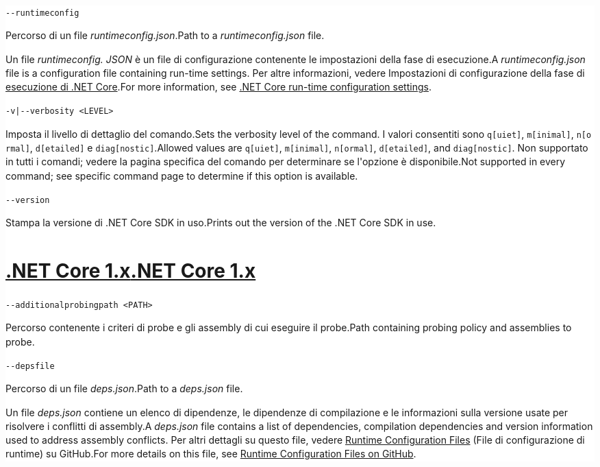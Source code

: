 `--runtimeconfig`

<span data-ttu-id="3441e-158">Percorso di un file *runtimeconfig.json*.</span><span class="sxs-lookup"><span data-stu-id="3441e-158">Path to a *runtimeconfig.json* file.</span></span>

<span data-ttu-id="3441e-159">Un file *runtimeconfig. JSON* è un file di configurazione contenente le impostazioni della fase di esecuzione.</span><span class="sxs-lookup"><span data-stu-id="3441e-159">A *runtimeconfig.json* file is a configuration file containing run-time settings.</span></span> <span data-ttu-id="3441e-160">Per altre informazioni, vedere Impostazioni di configurazione della fase di [esecuzione di .NET Core](../run-time-config/index.md#runtimeconfigjson).</span><span class="sxs-lookup"><span data-stu-id="3441e-160">For more information, see [.NET Core run-time configuration settings](../run-time-config/index.md#runtimeconfigjson).</span></span>

`-v|--verbosity <LEVEL>`

<span data-ttu-id="3441e-161">Imposta il livello di dettaglio del comando.</span><span class="sxs-lookup"><span data-stu-id="3441e-161">Sets the verbosity level of the command.</span></span> <span data-ttu-id="3441e-162">I valori consentiti sono `q[uiet]`, `m[inimal]`, `n[ormal]`, `d[etailed]` e `diag[nostic]`.</span><span class="sxs-lookup"><span data-stu-id="3441e-162">Allowed values are `q[uiet]`, `m[inimal]`, `n[ormal]`, `d[etailed]`, and `diag[nostic]`.</span></span> <span data-ttu-id="3441e-163">Non supportato in tutti i comandi; vedere la pagina specifica del comando per determinare se l'opzione è disponibile.</span><span class="sxs-lookup"><span data-stu-id="3441e-163">Not supported in every command; see specific command page to determine if this option is available.</span></span>

`--version`

<span data-ttu-id="3441e-164">Stampa la versione di .NET Core SDK in uso.</span><span class="sxs-lookup"><span data-stu-id="3441e-164">Prints out the version of the .NET Core SDK in use.</span></span>

# <a name="net-core-1x"></a>[<span data-ttu-id="3441e-165">.NET Core 1.x</span><span class="sxs-lookup"><span data-stu-id="3441e-165">.NET Core 1.x</span></span>](#tab/netcore1x)

`--additionalprobingpath <PATH>`

<span data-ttu-id="3441e-166">Percorso contenente i criteri di probe e gli assembly di cui eseguire il probe.</span><span class="sxs-lookup"><span data-stu-id="3441e-166">Path containing probing policy and assemblies to probe.</span></span>

`--depsfile`

<span data-ttu-id="3441e-167">Percorso di un file *deps.json*.</span><span class="sxs-lookup"><span data-stu-id="3441e-167">Path to a *deps.json* file.</span></span>

<span data-ttu-id="3441e-168">Un file *deps.json* contiene un elenco di dipendenze, le dipendenze di compilazione e le informazioni sulla versione usate per risolvere i conflitti di assembly.</span><span class="sxs-lookup"><span data-stu-id="3441e-168">A *deps.json* file contains a list of dependencies, compilation dependencies and version information used to address assembly conflicts.</span></span> <span data-ttu-id="3441e-169">Per altri dettagli su questo file, vedere [Runtime Configuration Files](https://github.com/dotnet/cli/blob/master/Documentation/specs/runtime-configuration-file.md) (File di configurazione di runtime) su GitHub.</span><span class="sxs-lookup"><span data-stu-id="3441e-169">For more details on this file, see [Runtime Configuration Files on GitHub](https://github.com/dotnet/cli/blob/master/Documentation/specs/runtime-configuration-file.md).</span></span>
